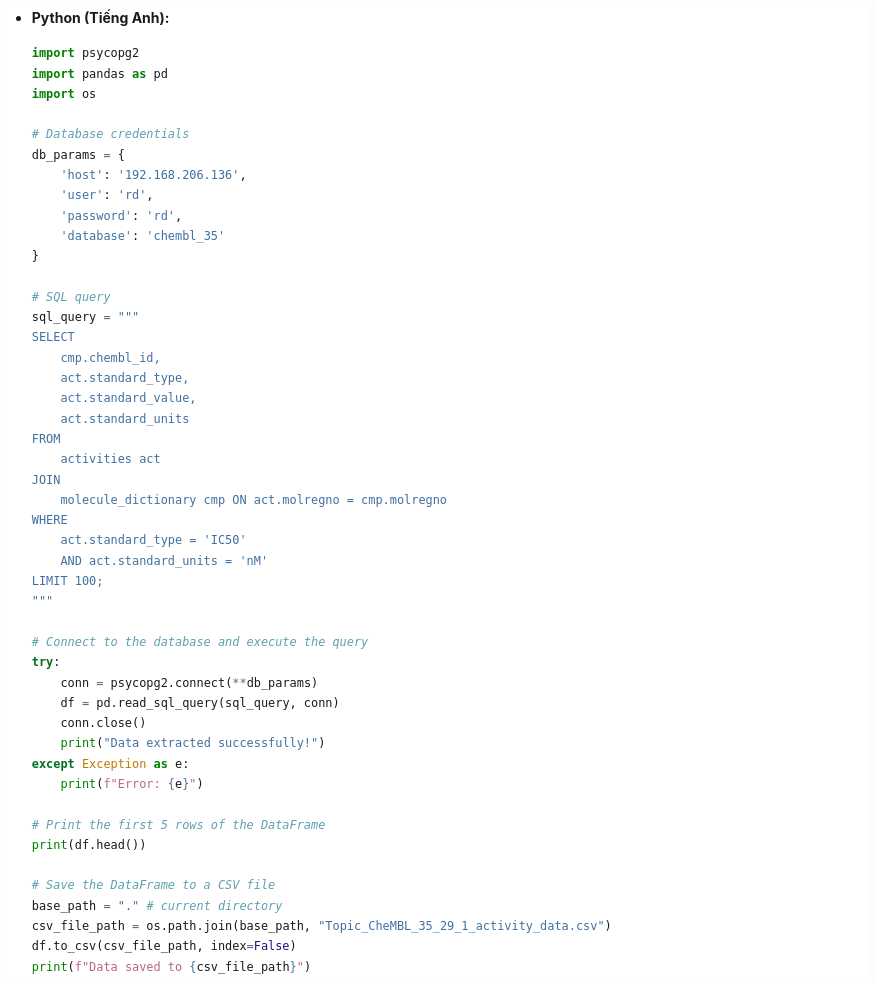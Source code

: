 *   **Python (Tiếng Anh):**

    ```python
    import psycopg2
    import pandas as pd
    import os

    # Database credentials
    db_params = {
        'host': '192.168.206.136',
        'user': 'rd',
        'password': 'rd',
        'database': 'chembl_35'
    }

    # SQL query
    sql_query = """
    SELECT
        cmp.chembl_id,
        act.standard_type,
        act.standard_value,
        act.standard_units
    FROM
        activities act
    JOIN
        molecule_dictionary cmp ON act.molregno = cmp.molregno
    WHERE
        act.standard_type = 'IC50'
        AND act.standard_units = 'nM'
    LIMIT 100;
    """

    # Connect to the database and execute the query
    try:
        conn = psycopg2.connect(**db_params)
        df = pd.read_sql_query(sql_query, conn)
        conn.close()
        print("Data extracted successfully!")
    except Exception as e:
        print(f"Error: {e}")

    # Print the first 5 rows of the DataFrame
    print(df.head())

    # Save the DataFrame to a CSV file
    base_path = "." # current directory
    csv_file_path = os.path.join(base_path, "Topic_CheMBL_35_29_1_activity_data.csv")
    df.to_csv(csv_file_path, index=False)
    print(f"Data saved to {csv_file_path}")
    ```
